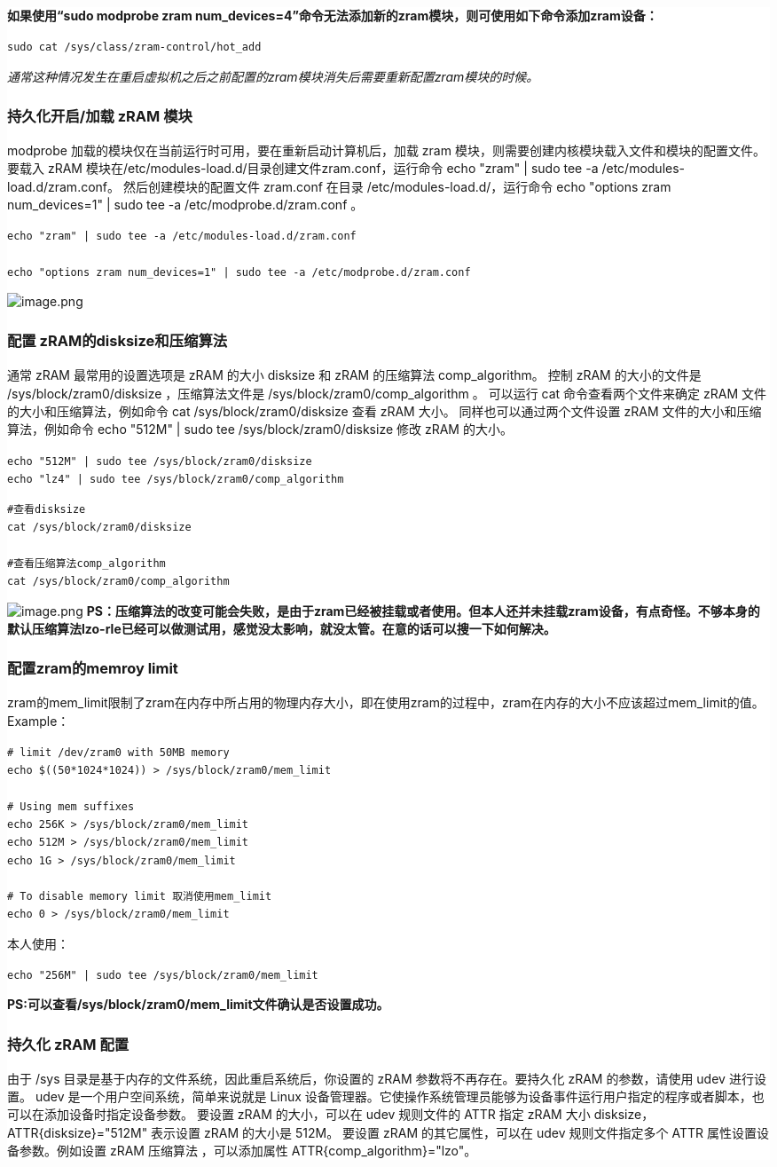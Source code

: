 **如果使用“sudo modprobe zram num_devices=4”命令无法添加新的zram模块，则可使用如下命令添加zram设备：**
```shell
sudo cat /sys/class/zram-control/hot_add
```
_通常这种情况发生在重启虚拟机之后之前配置的zram模块消失后需要重新配置zram模块的时候。_
### 持久化开启/加载 zRAM 模块
modprobe 加载的模块仅在当前运行时可用，要在重新启动计算机后，加载 zram 模块，则需要创建内核模块载入文件和模块的配置文件。
要载入 zRAM 模块在/etc/modules-load.d/目录创建文件zram.conf，运行命令 echo "zram" | sudo tee -a /etc/modules-load.d/zram.conf。
然后创建模块的配置文件 zram.conf 在目录 /etc/modules-load.d/，运行命令 echo "options zram num_devices=1" | sudo tee -a /etc/modprobe.d/zram.conf 。
```shell
echo "zram" | sudo tee -a /etc/modules-load.d/zram.conf

echo "options zram num_devices=1" | sudo tee -a /etc/modprobe.d/zram.conf
```
![image.png](https://cdn.nlark.com/yuque/0/2024/png/46686475/1722758303593-59ca638b-2d82-4de6-a7b1-d72fef280e6e.png#averageHue=%23141414&clientId=u4cfe9fbf-4210-4&from=paste&height=125&id=ue7654134&originHeight=187&originWidth=1252&originalType=binary&ratio=1.5&rotation=0&showTitle=false&size=27681&status=done&style=none&taskId=u460e8c1d-32ab-4d85-8ee4-ae3864cb287&title=&width=834.6666666666666)
### 配置 zRAM的disksize和压缩算法
通常 zRAM 最常用的设置选项是 zRAM 的大小 disksize 和 zRAM 的压缩算法 comp_algorithm。
控制 zRAM 的大小的文件是 /sys/block/zram0/disksize ，压缩算法文件是 /sys/block/zram0/comp_algorithm 。
可以运行 cat 命令查看两个文件来确定 zRAM 文件的大小和压缩算法，例如命令 cat /sys/block/zram0/disksize 查看 zRAM 大小。
同样也可以通过两个文件设置 zRAM 文件的大小和压缩算法，例如命令 echo "512M" | sudo tee /sys/block/zram0/disksize 修改 zRAM 的大小。
```shell
echo "512M" | sudo tee /sys/block/zram0/disksize
echo "lz4" | sudo tee /sys/block/zram0/comp_algorithm
```
```shell
#查看disksize
cat /sys/block/zram0/disksize

#查看压缩算法comp_algorithm
cat /sys/block/zram0/comp_algorithm
```
![image.png](https://cdn.nlark.com/yuque/0/2024/png/46686475/1722758477718-92b19cbb-8008-44ca-9783-8954cff2eed6.png#averageHue=%23171717&clientId=u4cfe9fbf-4210-4&from=paste&height=194&id=u05e93e58&originHeight=291&originWidth=1144&originalType=binary&ratio=1.5&rotation=0&showTitle=false&size=46008&status=done&style=none&taskId=u8491b431-e307-4f64-8843-19e59cfdf24&title=&width=762.6666666666666)
**PS：压缩算法的改变可能会失败，是由于zram已经被挂载或者使用。但本人还并未挂载zram设备，有点奇怪。不够本身的默认压缩算法lzo-rle已经可以做测试用，感觉没太影响，就没太管。在意的话可以搜一下如何解决。**
### 配置zram的memroy limit
zram的mem_limit限制了zram在内存中所占用的物理内存大小，即在使用zram的过程中，zram在内存的大小不应该超过mem_limit的值。
Example：
```shell
# limit /dev/zram0 with 50MB memory
echo $((50*1024*1024)) > /sys/block/zram0/mem_limit

# Using mem suffixes
echo 256K > /sys/block/zram0/mem_limit
echo 512M > /sys/block/zram0/mem_limit
echo 1G > /sys/block/zram0/mem_limit

# To disable memory limit 取消使用mem_limit
echo 0 > /sys/block/zram0/mem_limit
```
本人使用：
```shell
echo "256M" | sudo tee /sys/block/zram0/mem_limit
```
**PS:可以查看/sys/block/zram0/mem_limit文件确认是否设置成功。**
### 持久化 zRAM 配置
由于 /sys 目录是基于内存的文件系统，因此重启系统后，你设置的 zRAM 参数将不再存在。要持久化 zRAM 的参数，请使用 udev 进行设置。
udev 是一个用户空间系统，简单来说就是 Linux 设备管理器。它使操作系统管理员能够为设备事件运行用户指定的程序或者脚本，也可以在添加设备时指定设备参数。
要设置 zRAM 的大小，可以在 udev 规则文件的 ATTR 指定 zRAM 大小 disksize，ATTR{disksize}="512M" 表示设置 zRAM 的大小是 512M。
要设置 zRAM 的其它属性，可以在 udev 规则文件指定多个 ATTR 属性设置设备参数。例如设置 zRAM 压缩算法 ，可以添加属性 ATTR{comp_algorithm}="lzo"。
```shell
```